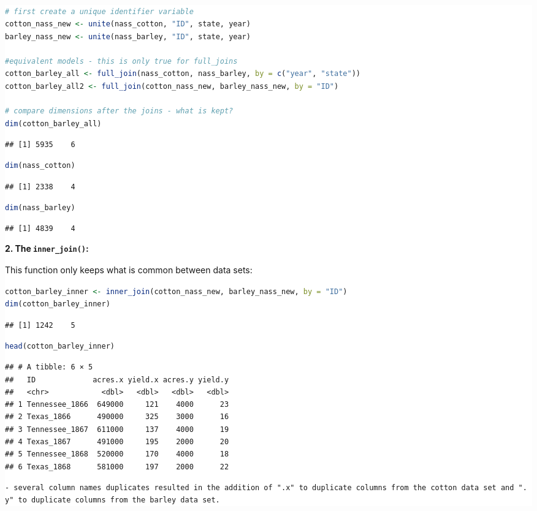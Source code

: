 

```r
# first create a unique identifier variable
cotton_nass_new <- unite(nass_cotton, "ID", state, year)
barley_nass_new <- unite(nass_barley, "ID", state, year)

#equivalent models - this is only true for full_joins
cotton_barley_all <- full_join(nass_cotton, nass_barley, by = c("year", "state"))
cotton_barley_all2 <- full_join(cotton_nass_new, barley_nass_new, by = "ID")

# compare dimensions after the joins - what is kept?
dim(cotton_barley_all)
```

```
## [1] 5935    6
```

```r
dim(nass_cotton)
```

```
## [1] 2338    4
```

```r
dim(nass_barley)
```

```
## [1] 4839    4
```


**2. The `inner_join()`:**   

This function only keeps what is common between data sets:


```r
cotton_barley_inner <- inner_join(cotton_nass_new, barley_nass_new, by = "ID")
dim(cotton_barley_inner)
```

```
## [1] 1242    5
```

```r
head(cotton_barley_inner)
```

```
## # A tibble: 6 × 5
##   ID             acres.x yield.x acres.y yield.y
##   <chr>            <dbl>   <dbl>   <dbl>   <dbl>
## 1 Tennessee_1866  649000     121    4000      23
## 2 Texas_1866      490000     325    3000      16
## 3 Tennessee_1867  611000     137    4000      19
## 4 Texas_1867      491000     195    2000      20
## 5 Tennessee_1868  520000     170    4000      18
## 6 Texas_1868      581000     197    2000      22
```
    - several column names duplicates resulted in the addition of ".x" to duplicate columns from the cotton data set and ".y" to duplicate columns from the barley data set. 
